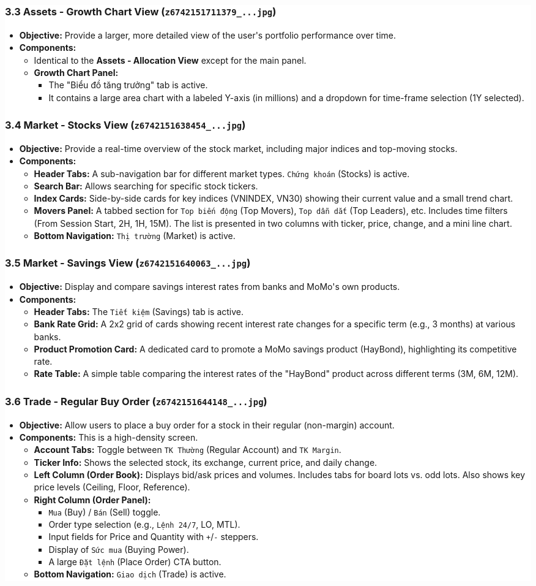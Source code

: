### 3.3 Assets - Growth Chart View (`z6742151711379_...jpg`)
* **Objective:** Provide a larger, more detailed view of the user's portfolio performance over time.
* **Components:**
    * Identical to the **Assets - Allocation View** except for the main panel.
    * **Growth Chart Panel:**
        * The "Biểu đồ tăng trưởng" tab is active.
        * It contains a large area chart with a labeled Y-axis (in millions) and a dropdown for time-frame selection (1Y selected).

### 3.4 Market - Stocks View (`z6742151638454_...jpg`)
* **Objective:** Provide a real-time overview of the stock market, including major indices and top-moving stocks.
* **Components:**
    * **Header Tabs:** A sub-navigation bar for different market types. `Chứng khoán` (Stocks) is active.
    * **Search Bar:** Allows searching for specific stock tickers.
    * **Index Cards:** Side-by-side cards for key indices (VNINDEX, VN30) showing their current value and a small trend chart.
    * **Movers Panel:** A tabbed section for `Top biến động` (Top Movers), `Top dẫn dắt` (Top Leaders), etc. Includes time filters (From Session Start, 2H, 1H, 15M). The list is presented in two columns with ticker, price, change, and a mini line chart.
    * **Bottom Navigation:** `Thị trường` (Market) is active.

### 3.5 Market - Savings View (`z6742151640063_...jpg`)
* **Objective:** Display and compare savings interest rates from banks and MoMo's own products.
* **Components:**
    * **Header Tabs:** The `Tiết kiệm` (Savings) tab is active.
    * **Bank Rate Grid:** A 2x2 grid of cards showing recent interest rate changes for a specific term (e.g., 3 months) at various banks.
    * **Product Promotion Card:** A dedicated card to promote a MoMo savings product (HayBond), highlighting its competitive rate.
    * **Rate Table:** A simple table comparing the interest rates of the "HayBond" product across different terms (3M, 6M, 12M).

### 3.6 Trade - Regular Buy Order (`z6742151644148_...jpg`)
* **Objective:** Allow users to place a buy order for a stock in their regular (non-margin) account.
* **Components:** This is a high-density screen.
    * **Account Tabs:** Toggle between `TK Thường` (Regular Account) and `TK Margin`.
    * **Ticker Info:** Shows the selected stock, its exchange, current price, and daily change.
    * **Left Column (Order Book):** Displays bid/ask prices and volumes. Includes tabs for board lots vs. odd lots. Also shows key price levels (Ceiling, Floor, Reference).
    * **Right Column (Order Panel):**
        * `Mua` (Buy) / `Bán` (Sell) toggle.
        * Order type selection (e.g., `Lệnh 24/7`, LO, MTL).
        * Input fields for Price and Quantity with `+`/`-` steppers.
        * Display of `Sức mua` (Buying Power).
        * A large `Đặt lệnh` (Place Order) CTA button.
    * **Bottom Navigation:** `Giao dịch` (Trade) is active.
